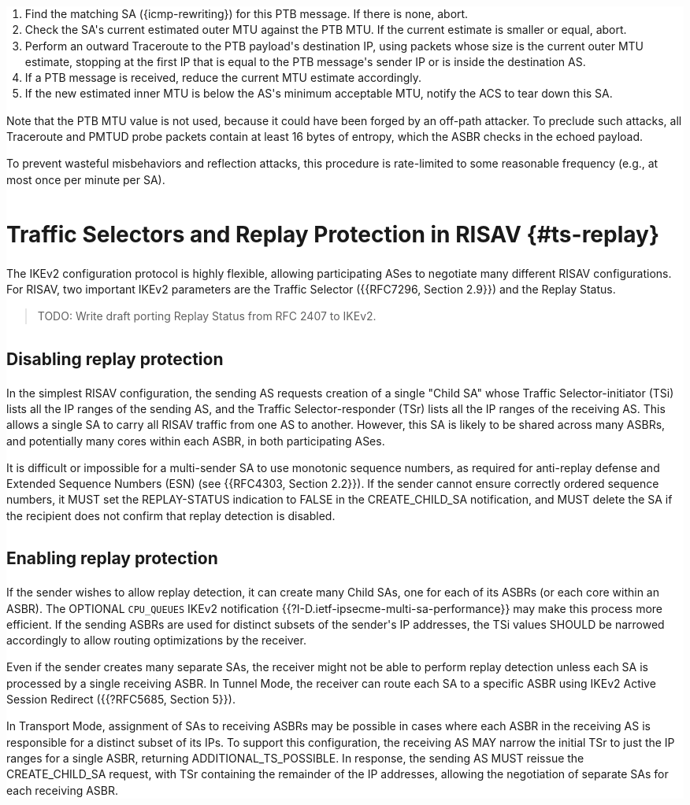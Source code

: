 1. Find the matching SA ({icmp-rewriting}) for this PTB message.  If there is none, abort.
1. Check the SA's current estimated outer MTU against the PTB MTU.  If the current estimate is smaller or equal, abort.
1. Perform an outward Traceroute to the PTB payload's destination IP, using packets whose size is the current outer MTU estimate, stopping at the first IP that is equal to the PTB message's sender IP or is inside the destination AS.
1. If a PTB message is received, reduce the current MTU estimate accordingly.
1. If the new estimated inner MTU is below the AS's minimum acceptable MTU, notify the ACS to tear down this SA.

Note that the PTB MTU value is not used, because it could have been forged by an off-path attacker.  To preclude such attacks, all Traceroute and PMTUD probe packets contain at least 16 bytes of entropy, which the ASBR checks in the echoed payload.

To prevent wasteful misbehaviors and reflection attacks, this procedure is rate-limited to some reasonable frequency (e.g., at most once per minute per SA).

# Traffic Selectors and Replay Protection in RISAV {#ts-replay}

The IKEv2 configuration protocol is highly flexible, allowing participating ASes to negotiate many different RISAV configurations.  For RISAV, two important IKEv2 parameters are the Traffic Selector ({{RFC7296, Section 2.9}}) and the Replay Status.

> TODO: Write draft porting Replay Status from RFC 2407 to IKEv2.

## Disabling replay protection

In the simplest RISAV configuration, the sending AS requests creation of a single "Child SA" whose Traffic Selector-initiator (TSi) lists all the IP ranges of the sending AS, and the Traffic Selector-responder (TSr) lists all the IP ranges of the receiving AS.  This allows a single SA to carry all RISAV traffic from one AS to another.  However, this SA is likely to be shared across many ASBRs, and potentially many cores within each ASBR, in both participating ASes.

It is difficult or impossible for a multi-sender SA to use monotonic sequence numbers, as required for anti-replay defense and Extended Sequence Numbers (ESN) (see {{RFC4303, Section 2.2}}).  If the sender cannot ensure correctly ordered sequence numbers, it MUST set the REPLAY-STATUS indication to FALSE in the CREATE_CHILD_SA notification, and MUST delete the SA if the recipient does not confirm that replay detection is disabled.

## Enabling replay protection

If the sender wishes to allow replay detection, it can create many Child SAs, one for each of its ASBRs (or each core within an ASBR).  The OPTIONAL `CPU_QUEUES` IKEv2 notification {{?I-D.ietf-ipsecme-multi-sa-performance}} may make this process more efficient.  If the sending ASBRs are used for distinct subsets of the sender's IP addresses, the TSi values SHOULD be narrowed accordingly to allow routing optimizations by the receiver.

Even if the sender creates many separate SAs, the receiver might not be able to perform replay detection unless each SA is processed by a single receiving ASBR.  In Tunnel Mode, the receiver can route each SA to a specific ASBR using IKEv2 Active Session Redirect ({{?RFC5685, Section 5}}).

In Transport Mode, assignment of SAs to receiving ASBRs may be possible in cases where each ASBR in the receiving AS is responsible for a distinct subset of its IPs.  To support this configuration, the receiving AS MAY narrow the initial TSr to just the IP ranges for a single ASBR, returning ADDITIONAL_TS_POSSIBLE.  In response, the sending AS MUST reissue the CREATE_CHILD_SA request, with TSr containing the remainder of the IP addresses, allowing the negotiation of separate SAs for each receiving ASBR.
